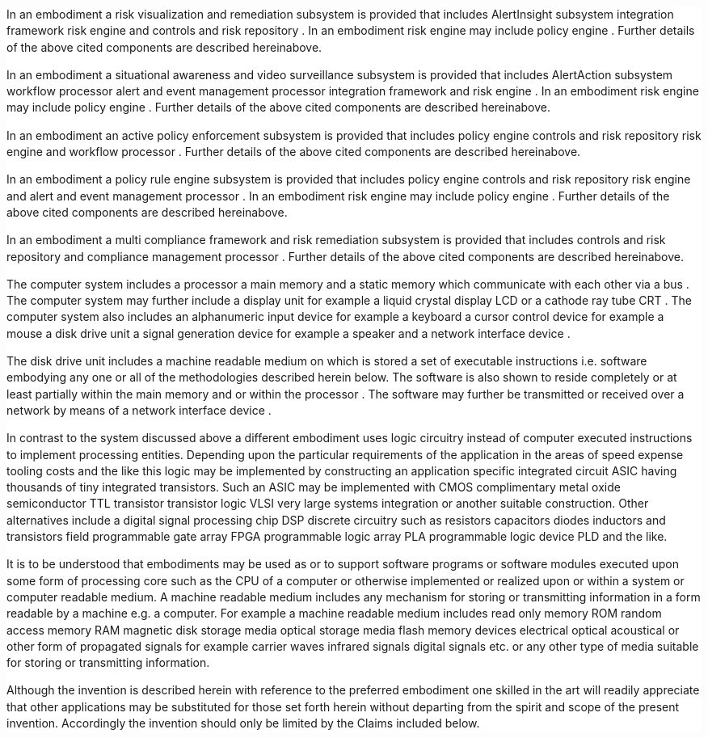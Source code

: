 In an embodiment a risk visualization and remediation subsystem is provided that includes AlertInsight subsystem integration framework risk engine and controls and risk repository . In an embodiment risk engine may include policy engine . Further details of the above cited components are described hereinabove.

In an embodiment a situational awareness and video surveillance subsystem is provided that includes AlertAction subsystem workflow processor alert and event management processor integration framework and risk engine . In an embodiment risk engine may include policy engine . Further details of the above cited components are described hereinabove.

In an embodiment an active policy enforcement subsystem is provided that includes policy engine controls and risk repository risk engine and workflow processor . Further details of the above cited components are described hereinabove.

In an embodiment a policy rule engine subsystem is provided that includes policy engine controls and risk repository risk engine and alert and event management processor . In an embodiment risk engine may include policy engine . Further details of the above cited components are described hereinabove.

In an embodiment a multi compliance framework and risk remediation subsystem is provided that includes controls and risk repository and compliance management processor . Further details of the above cited components are described hereinabove.

The computer system includes a processor a main memory and a static memory which communicate with each other via a bus . The computer system may further include a display unit for example a liquid crystal display LCD or a cathode ray tube CRT . The computer system also includes an alphanumeric input device for example a keyboard a cursor control device for example a mouse a disk drive unit a signal generation device for example a speaker and a network interface device .

The disk drive unit includes a machine readable medium on which is stored a set of executable instructions i.e. software embodying any one or all of the methodologies described herein below. The software is also shown to reside completely or at least partially within the main memory and or within the processor . The software may further be transmitted or received over a network by means of a network interface device .

In contrast to the system discussed above a different embodiment uses logic circuitry instead of computer executed instructions to implement processing entities. Depending upon the particular requirements of the application in the areas of speed expense tooling costs and the like this logic may be implemented by constructing an application specific integrated circuit ASIC having thousands of tiny integrated transistors. Such an ASIC may be implemented with CMOS complimentary metal oxide semiconductor TTL transistor transistor logic VLSI very large systems integration or another suitable construction. Other alternatives include a digital signal processing chip DSP discrete circuitry such as resistors capacitors diodes inductors and transistors field programmable gate array FPGA programmable logic array PLA programmable logic device PLD and the like.

It is to be understood that embodiments may be used as or to support software programs or software modules executed upon some form of processing core such as the CPU of a computer or otherwise implemented or realized upon or within a system or computer readable medium. A machine readable medium includes any mechanism for storing or transmitting information in a form readable by a machine e.g. a computer. For example a machine readable medium includes read only memory ROM random access memory RAM magnetic disk storage media optical storage media flash memory devices electrical optical acoustical or other form of propagated signals for example carrier waves infrared signals digital signals etc. or any other type of media suitable for storing or transmitting information.

Although the invention is described herein with reference to the preferred embodiment one skilled in the art will readily appreciate that other applications may be substituted for those set forth herein without departing from the spirit and scope of the present invention. Accordingly the invention should only be limited by the Claims included below.

